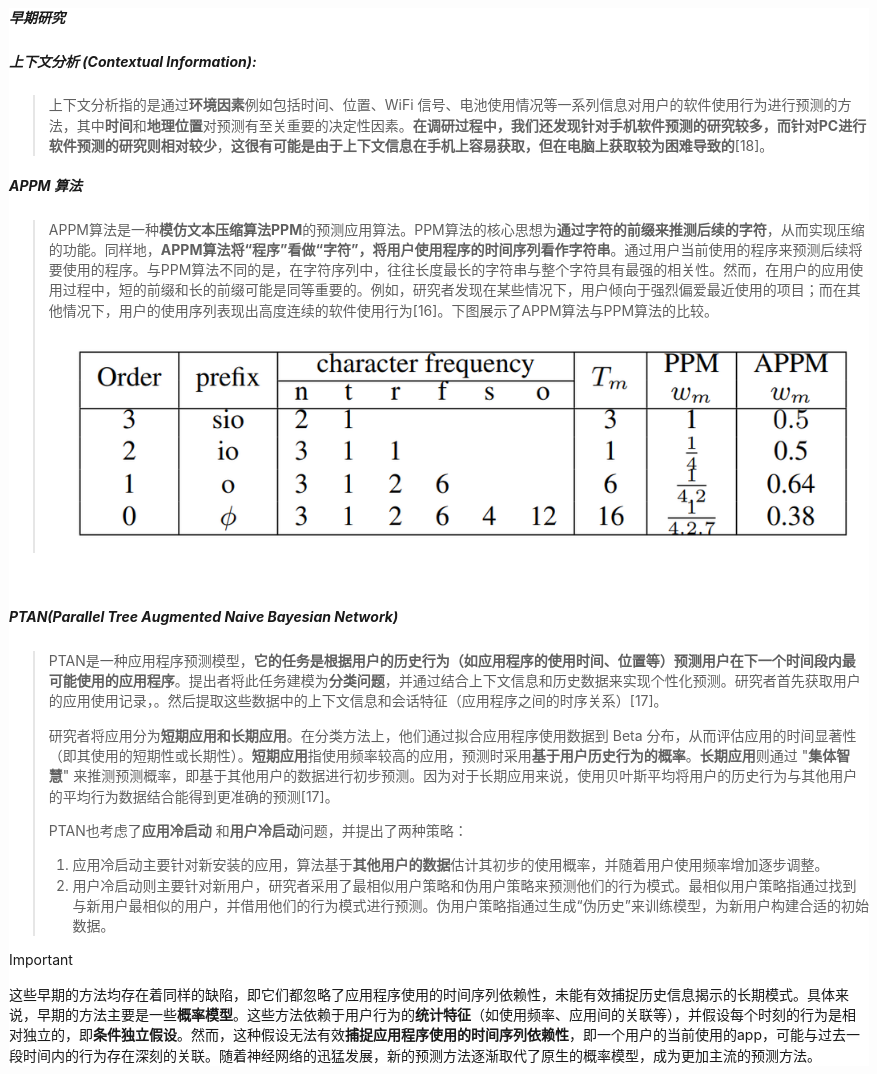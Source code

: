 ##### 早期研究

##### 上下文分析 (Contextual Information): 

> 上下文分析指的是通过**环境因素**例如包括时间、位置、WiFi 信号、电池使用情况等一系列信息对用户的软件使用行为进行预测的方法，其中**时间**和**地理位置**对预测有至关重要的决定性因素。**在调研过程中，我们还发现针对手机软件预测的研究较多，而针对PC进行软件预测的研究则相对较少**，**这很有可能是由于上下文信息在手机上容易获取，但在电脑上获取较为困难导致的**[18]。



##### APPM 算法

> APPM算法是一种**模仿文本压缩算法PPM**的预测应用算法。PPM算法的核心思想为**通过字符的前缀来推测后续的字符**，从而实现压缩的功能。同样地，**APPM算法将“程序”看做“字符”，将用户使用程序的时间序列看作字符串**。通过用户当前使用的程序来预测后续将要使用的程序。与PPM算法不同的是，在字符序列中，往往长度最长的字符串与整个字符具有最强的相关性。然而，在用户的应用使用过程中，短的前缀和长的前缀可能是同等重要的。例如，研究者发现在某些情况下，用户倾向于强烈偏爱最近使用的项目；而在其他情况下，用户的使用序列表现出高度连续的软件使用行为[16]。下图展示了APPM算法与PPM算法的比较。
>
> ![](assets/appm.png)

​     

##### PTAN(Parallel Tree Augmented Naive Bayesian Network)  



> PTAN是一种应用程序预测模型，**它的任务是根据用户的历史行为（如应用程序的使用时间、位置等）预测用户在下一个时间段内最可能使用的应用程序**。提出者将此任务建模为**分类问题**，并通过结合上下文信息和历史数据来实现个性化预测。研究者首先获取用户的应用使用记录，。然后提取这些数据中的上下文信息和会话特征（应用程序之间的时序关系）[17]。
>     
>  研究者将应用分为**短期应用和长期应用**。在分类方法上，他们通过拟合应用程序使用数据到 Beta 分布，从而评估应用的时间显著性（即其使用的短期性或长期性）。**短期应用**指使用频率较高的应用，预测时采用**基于用户历史行为的概率**。**长期应用**则通过 "**集体智慧**" 来推测预测概率，即基于其他用户的数据进行初步预测。因为对于长期应用来说，使用贝叶斯平均将用户的历史行为与其他用户的平均行为数据结合能得到更准确的预测[17]。
>
>  PTAN也考虑了**应用冷启动** 和**用户冷启动**问题，并提出了两种策略：
>
> 1. 应用冷启动主要针对新安装的应用，算法基于**其他用户的数据**估计其初步的使用概率，并随着用户使用频率增加逐步调整。
> 2. 用户冷启动则主要针对新用户，研究者采用了最相似用户策略和伪用户策略来预测他们的行为模式。最相似用户策略指通过找到与新用户最相似的用户，并借用他们的行为模式进行预测。伪用户策略指通过生成“伪历史”来训练模型，为新用户构建合适的初始数据。

   

> [!IMPORTANT]
>
> 这些早期的方法均存在着同样的缺陷，即它们都忽略了应用程序使用的时间序列依赖性，未能有效捕捉历史信息揭示的长期模式。具体来说，早期的方法主要是一些**概率模型**。这些方法依赖于用户行为的**统计特征**（如使用频率、应用间的关联等），并假设每个时刻的行为是相对独立的，即**条件独立假设**。然而，这种假设无法有效**捕捉应用程序使用的时间序列依赖性**，即一个用户的当前使用的app，可能与过去一段时间内的行为存在深刻的关联。随着神经网络的迅猛发展，新的预测方法逐渐取代了原生的概率模型，成为更加主流的预测方法。
